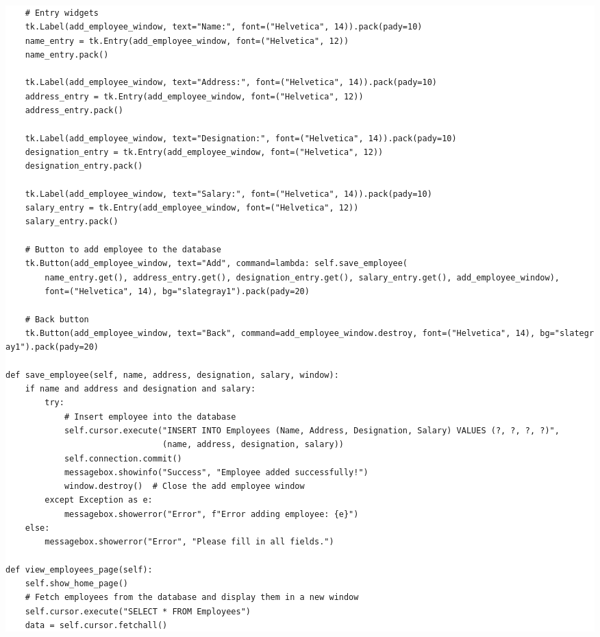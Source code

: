         # Entry widgets
        tk.Label(add_employee_window, text="Name:", font=("Helvetica", 14)).pack(pady=10)
        name_entry = tk.Entry(add_employee_window, font=("Helvetica", 12))
        name_entry.pack()

        tk.Label(add_employee_window, text="Address:", font=("Helvetica", 14)).pack(pady=10)
        address_entry = tk.Entry(add_employee_window, font=("Helvetica", 12))
        address_entry.pack()

        tk.Label(add_employee_window, text="Designation:", font=("Helvetica", 14)).pack(pady=10)
        designation_entry = tk.Entry(add_employee_window, font=("Helvetica", 12))
        designation_entry.pack()

        tk.Label(add_employee_window, text="Salary:", font=("Helvetica", 14)).pack(pady=10)
        salary_entry = tk.Entry(add_employee_window, font=("Helvetica", 12))
        salary_entry.pack()

        # Button to add employee to the database
        tk.Button(add_employee_window, text="Add", command=lambda: self.save_employee(
            name_entry.get(), address_entry.get(), designation_entry.get(), salary_entry.get(), add_employee_window),
            font=("Helvetica", 14), bg="slategray1").pack(pady=20)

        # Back button
        tk.Button(add_employee_window, text="Back", command=add_employee_window.destroy, font=("Helvetica", 14), bg="slategray1").pack(pady=20)

    def save_employee(self, name, address, designation, salary, window):
        if name and address and designation and salary:
            try:
                # Insert employee into the database
                self.cursor.execute("INSERT INTO Employees (Name, Address, Designation, Salary) VALUES (?, ?, ?, ?)",
                                    (name, address, designation, salary))
                self.connection.commit()
                messagebox.showinfo("Success", "Employee added successfully!")
                window.destroy()  # Close the add employee window
            except Exception as e:
                messagebox.showerror("Error", f"Error adding employee: {e}")
        else:
            messagebox.showerror("Error", "Please fill in all fields.")

    def view_employees_page(self):
        self.show_home_page()
        # Fetch employees from the database and display them in a new window
        self.cursor.execute("SELECT * FROM Employees")
        data = self.cursor.fetchall()
